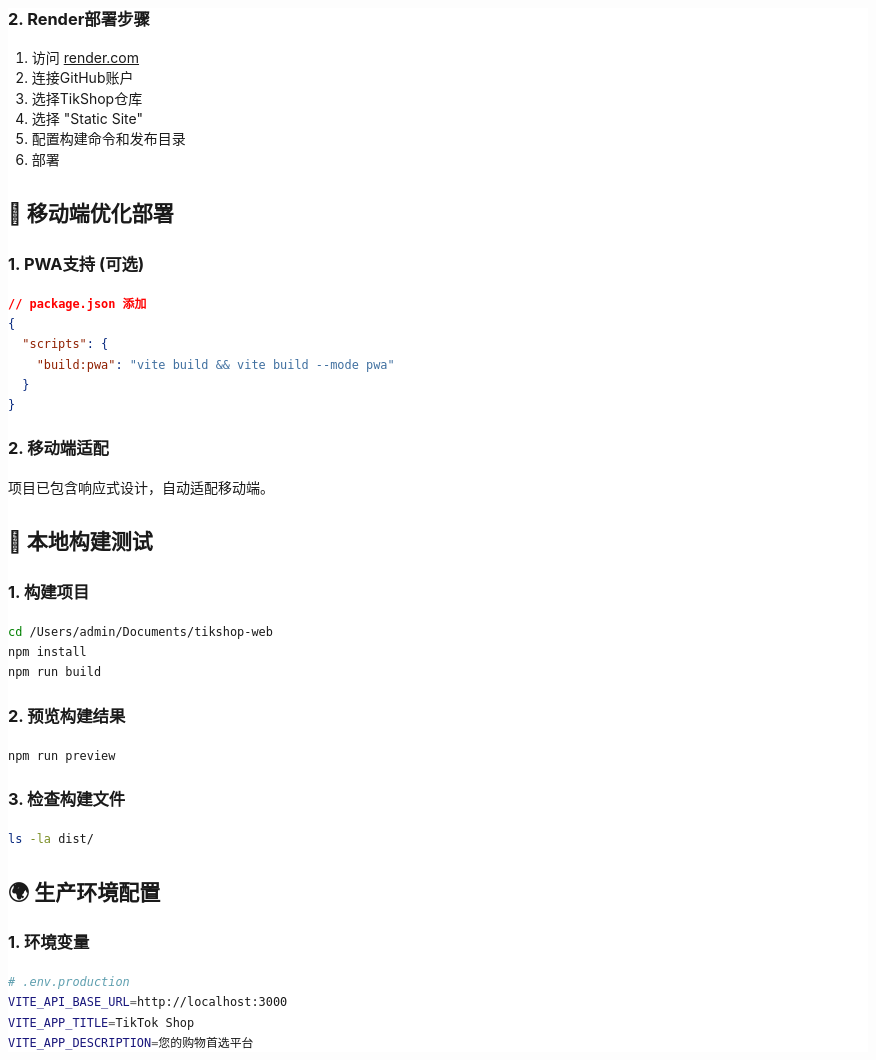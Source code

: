 ### 2. Render部署步骤
1. 访问 [render.com](https://render.com)
2. 连接GitHub账户
3. 选择TikShop仓库
4. 选择 "Static Site"
5. 配置构建命令和发布目录
6. 部署

## 📱 移动端优化部署

### 1. PWA支持 (可选)
```json
// package.json 添加
{
  "scripts": {
    "build:pwa": "vite build && vite build --mode pwa"
  }
}
```

### 2. 移动端适配
项目已包含响应式设计，自动适配移动端。

## 🔧 本地构建测试

### 1. 构建项目
```bash
cd /Users/admin/Documents/tikshop-web
npm install
npm run build
```

### 2. 预览构建结果
```bash
npm run preview
```

### 3. 检查构建文件
```bash
ls -la dist/
```

## 🌍 生产环境配置

### 1. 环境变量
```bash
# .env.production
VITE_API_BASE_URL=http://localhost:3000
VITE_APP_TITLE=TikTok Shop
VITE_APP_DESCRIPTION=您的购物首选平台
```
